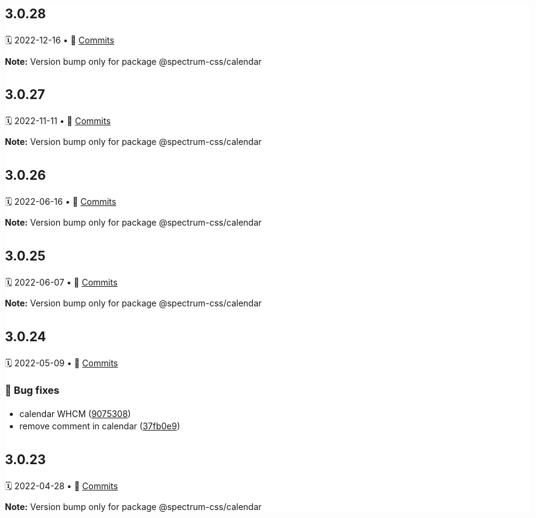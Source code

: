 ## 3.0.28

🗓 2022-12-16 • 📝 [Commits](https://github.com/adobe/spectrum-css/compare/@spectrum-css/calendar@3.0.27...@spectrum-css/calendar@3.0.28)

**Note:** Version bump only for package @spectrum-css/calendar

<a name="3.0.27"></a>

## 3.0.27

🗓 2022-11-11 • 📝 [Commits](https://github.com/adobe/spectrum-css/compare/@spectrum-css/calendar@3.0.26...@spectrum-css/calendar@3.0.27)

**Note:** Version bump only for package @spectrum-css/calendar

<a name="3.0.26"></a>

## 3.0.26

🗓 2022-06-16 • 📝 [Commits](https://github.com/adobe/spectrum-css/compare/@spectrum-css/calendar@3.0.25...@spectrum-css/calendar@3.0.26)

**Note:** Version bump only for package @spectrum-css/calendar

<a name="3.0.25"></a>

## 3.0.25

🗓 2022-06-07 • 📝 [Commits](https://github.com/adobe/spectrum-css/compare/@spectrum-css/calendar@3.0.24...@spectrum-css/calendar@3.0.25)

**Note:** Version bump only for package @spectrum-css/calendar

<a name="3.0.24"></a>

## 3.0.24

🗓 2022-05-09 • 📝 [Commits](https://github.com/adobe/spectrum-css/compare/@spectrum-css/calendar@3.0.23...@spectrum-css/calendar@3.0.24)

### 🐛 Bug fixes

- calendar WHCM ([9075308](https://github.com/adobe/spectrum-css/commit/9075308))
- remove comment in calendar ([37fb0e9](https://github.com/adobe/spectrum-css/commit/37fb0e9))

<a name="3.0.23"></a>

## 3.0.23

🗓 2022-04-28 • 📝 [Commits](https://github.com/adobe/spectrum-css/compare/@spectrum-css/calendar@3.0.22...@spectrum-css/calendar@3.0.23)

**Note:** Version bump only for package @spectrum-css/calendar
